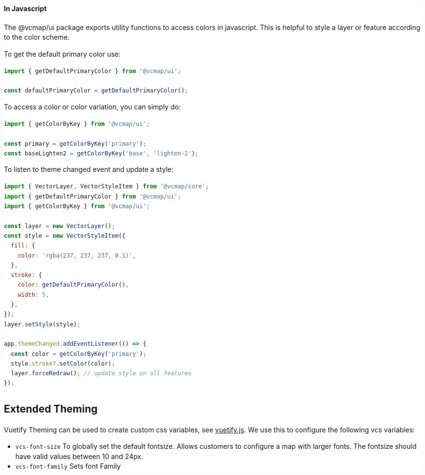 #### In Javascript

The @vcmap/ui package exports utility functions to access colors in javascript.
This is helpful to style a layer or feature according to the color scheme.

To get the default primary color use:

```js
import { getDefaultPrimaryColor } from '@vcmap/ui';

const defaultPrimaryColor = getDefaultPrimaryColor();
```

To access a color or color variation, you can simply do:

```js
import { getColorByKey } from '@vcmap/ui';

const primary = getColorByKey('primary');
const baseLighten2 = getColorByKey('base', 'lighten-2');
```

To listen to theme changed event and update a style:

```js
import { VectorLayer, VectorStyleItem } from '@vcmap/core';
import { getDefaultPrimaryColor } from '@vcmap/ui';
import { getColorByKey } from '@vcmap/ui';

const layer = new VectorLayer();
const style = new VectorStyleItem({
  fill: {
    color: 'rgba(237, 237, 237, 0.1)',
  },
  stroke: {
    color: getDefaultPrimaryColor(),
    width: 5,
  },
});
layer.setStyle(style);

app.themeChanged.addEventListener(() => {
  const color = getColorByKey('primary');
  style.stroke?.setColor(color);
  layer.forceRedraw(); // update style on all features
});
```

## Extended Theming

Vuetify Theming can be used to create custom css variables, see [vuetify.js](../src/vuePlugins/vuetify.js).
We use this to configure the following vcs variables:

- `vcs-font-size` To globally set the default fontsize. Allows customers to configure a map with larger fonts.
  The fontsize should have valid values between 10 and 24px.
- `vcs-font-family` Sets font Family
